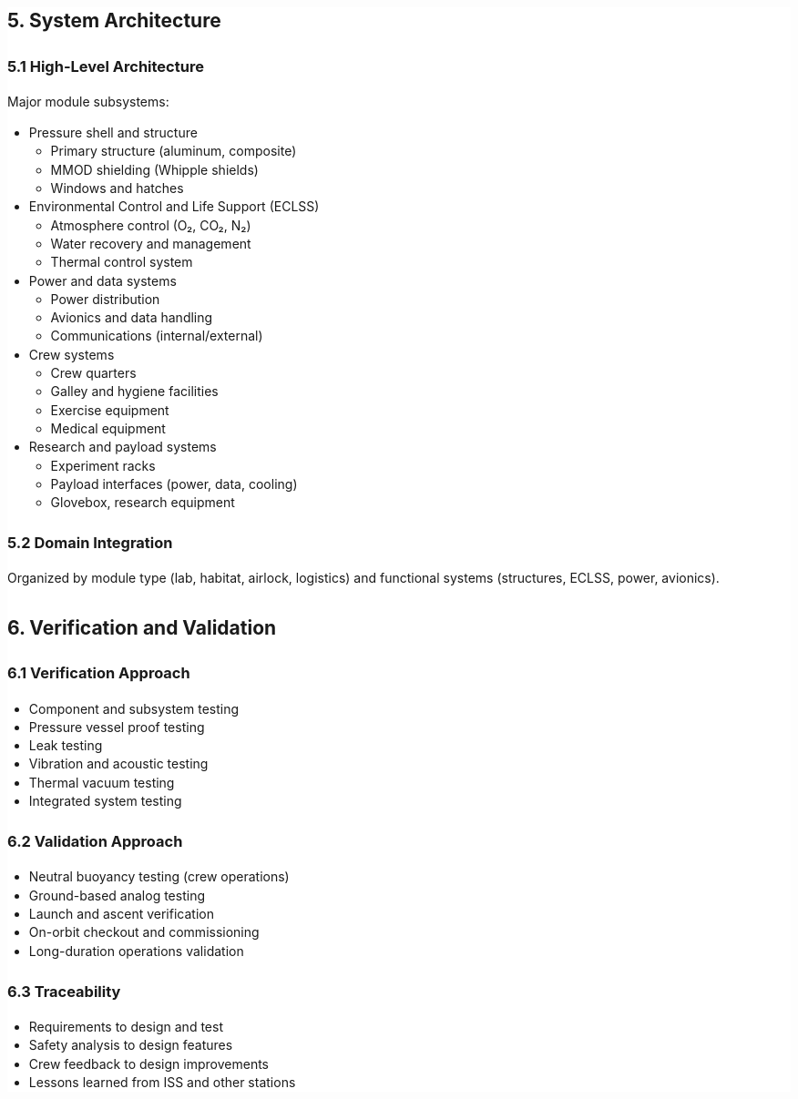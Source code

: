 ## 5. System Architecture

### 5.1 High-Level Architecture
Major module subsystems:
- Pressure shell and structure
  - Primary structure (aluminum, composite)
  - MMOD shielding (Whipple shields)
  - Windows and hatches
- Environmental Control and Life Support (ECLSS)
  - Atmosphere control (O₂, CO₂, N₂)
  - Water recovery and management
  - Thermal control system
- Power and data systems
  - Power distribution
  - Avionics and data handling
  - Communications (internal/external)
- Crew systems
  - Crew quarters
  - Galley and hygiene facilities
  - Exercise equipment
  - Medical equipment
- Research and payload systems
  - Experiment racks
  - Payload interfaces (power, data, cooling)
  - Glovebox, research equipment

### 5.2 Domain Integration
Organized by module type (lab, habitat, airlock, logistics) and functional systems (structures, ECLSS, power, avionics).

## 6. Verification and Validation

### 6.1 Verification Approach
- Component and subsystem testing
- Pressure vessel proof testing
- Leak testing
- Vibration and acoustic testing
- Thermal vacuum testing
- Integrated system testing

### 6.2 Validation Approach
- Neutral buoyancy testing (crew operations)
- Ground-based analog testing
- Launch and ascent verification
- On-orbit checkout and commissioning
- Long-duration operations validation

### 6.3 Traceability
- Requirements to design and test
- Safety analysis to design features
- Crew feedback to design improvements
- Lessons learned from ISS and other stations
